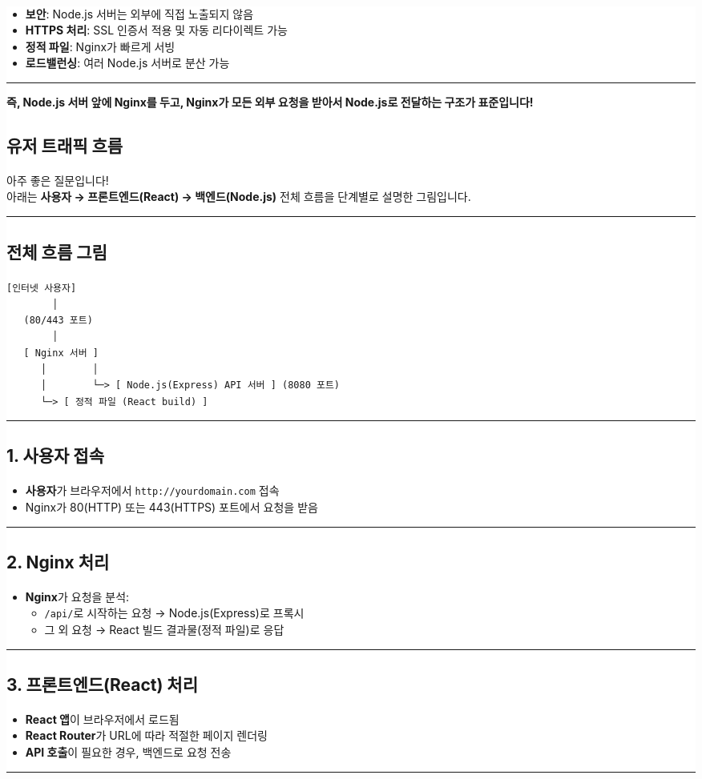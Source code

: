 - **보안**: Node.js 서버는 외부에 직접 노출되지 않음
- **HTTPS 처리**: SSL 인증서 적용 및 자동 리다이렉트 가능
- **정적 파일**: Nginx가 빠르게 서빙
- **로드밸런싱**: 여러 Node.js 서버로 분산 가능

---

**즉, Node.js 서버 앞에 Nginx를 두고, Nginx가 모든 외부 요청을 받아서 Node.js로 전달하는 구조가 표준입니다!**

## 유저 트래픽 흐름

아주 좋은 질문입니다!  
아래는 **사용자 → 프론트엔드(React) → 백엔드(Node.js)** 전체 흐름을 단계별로 설명한 그림입니다.

---

## 전체 흐름 그림

```
[인터넷 사용자]
        │
   (80/443 포트)
        │
   [ Nginx 서버 ]
      │        │
      │        └─> [ Node.js(Express) API 서버 ] (8080 포트)
      └─> [ 정적 파일 (React build) ]
```

---

## 1. 사용자 접속

- **사용자**가 브라우저에서 `http://yourdomain.com` 접속
- Nginx가 80(HTTP) 또는 443(HTTPS) 포트에서 요청을 받음

---

## 2. Nginx 처리

- **Nginx**가 요청을 분석:
  - `/api/`로 시작하는 요청 → Node.js(Express)로 프록시
  - 그 외 요청 → React 빌드 결과물(정적 파일)로 응답

---

## 3. 프론트엔드(React) 처리

- **React 앱**이 브라우저에서 로드됨
- **React Router**가 URL에 따라 적절한 페이지 렌더링
- **API 호출**이 필요한 경우, 백엔드로 요청 전송

---
